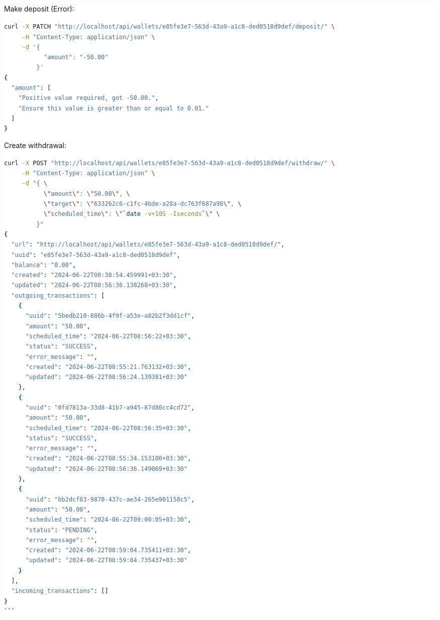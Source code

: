 Make deposit (Error):

```sh
curl -X PATCH "http://localhost/api/wallets/e85fe3e7-563d-43a9-a1c8-ded0518d9def/deposit/" \
     -H "Content-Type: application/json" \
     -d '{
           "amount": "-50.00"
         }'
{
  "amount": [
    "Positive value required, got -50.00.",
    "Ensure this value is greater than or equal to 0.01."
  ]
}

```

Create withdrawal:

````sh
curl -X POST "http://localhost/api/wallets/e85fe3e7-563d-43a9-a1c8-ded0518d9def/withdraw/" \
     -H "Content-Type: application/json" \
     -d "{ \
           \"amount\": \"50.00\", \
           \"target\": \"633262c6-c1fc-4bde-a28a-dc763f687a98\", \
           \"scheduled_time\": \"`date -v+10S -Iseconds`\" \
         }"
{
  "url": "http://localhost/api/wallets/e85fe3e7-563d-43a9-a1c8-ded0518d9def/",
  "uuid": "e85fe3e7-563d-43a9-a1c8-ded0518d9def",
  "balance": "0.00",
  "created": "2024-06-22T08:38:54.459991+03:30",
  "updated": "2024-06-22T08:56:36.138268+03:30",
  "outgoing_transactions": [
    {
      "uuid": "5bedb210-886b-4f9f-a53e-a82b2f3dd1cf",
      "amount": "50.00",
      "scheduled_time": "2024-06-22T08:56:22+03:30",
      "status": "SUCCESS",
      "error_message": "",
      "created": "2024-06-22T08:55:21.763132+03:30",
      "updated": "2024-06-22T08:56:24.139381+03:30"
    },
    {
      "uuid": "0fd7813a-33d8-41b7-a945-87d80cc4cd72",
      "amount": "50.00",
      "scheduled_time": "2024-06-22T08:56:35+03:30",
      "status": "SUCCESS",
      "error_message": "",
      "created": "2024-06-22T08:55:34.153100+03:30",
      "updated": "2024-06-22T08:56:36.149069+03:30"
    },
    {
      "uuid": "bb2dcf83-9870-437c-ae34-265e901158c5",
      "amount": "50.00",
      "scheduled_time": "2024-06-22T09:00:05+03:30",
      "status": "PENDING",
      "error_message": "",
      "created": "2024-06-22T08:59:04.735411+03:30",
      "updated": "2024-06-22T08:59:04.735437+03:30"
    }
  ],
  "incoming_transactions": []
}
```

````